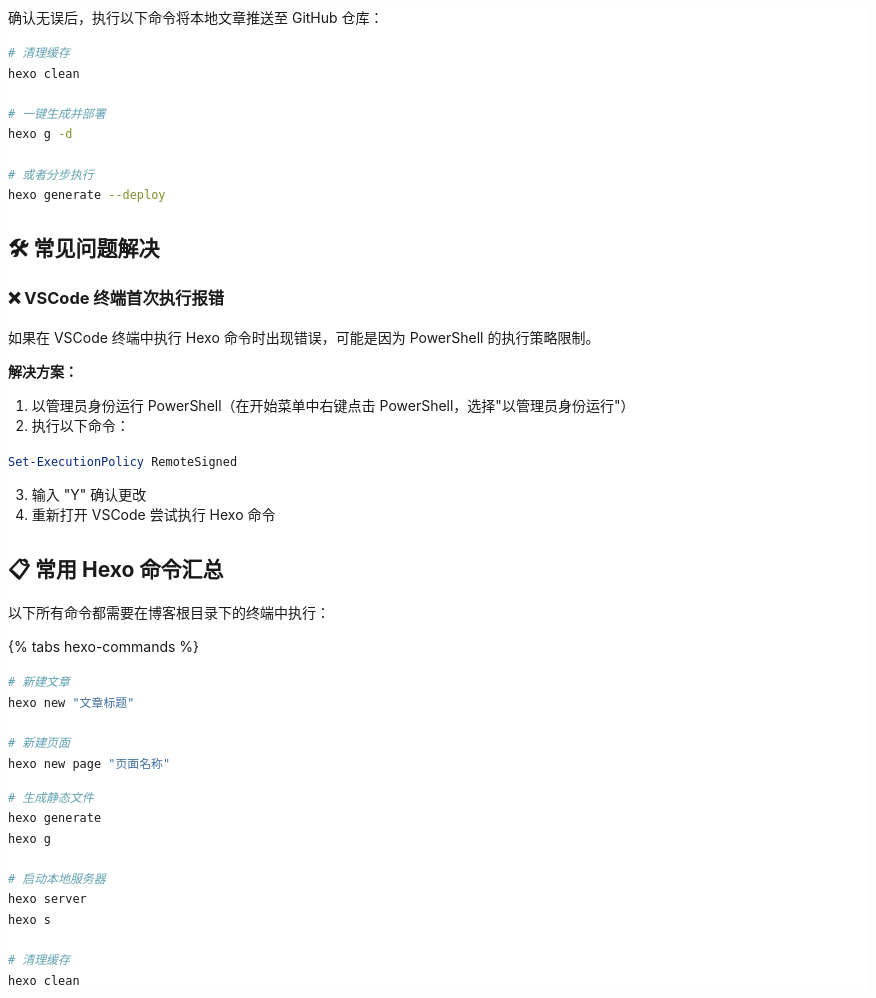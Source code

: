 确认无误后，执行以下命令将本地文章推送至 GitHub 仓库：

```bash
# 清理缓存
hexo clean

# 一键生成并部署
hexo g -d

# 或者分步执行
hexo generate --deploy
```

## 🛠️ 常见问题解决

### ❌ VSCode 终端首次执行报错

如果在 VSCode 终端中执行 Hexo 命令时出现错误，可能是因为 PowerShell 的执行策略限制。

**解决方案：**

1. 以管理员身份运行 PowerShell（在开始菜单中右键点击 PowerShell，选择"以管理员身份运行"）
2. 执行以下命令：

```powershell
Set-ExecutionPolicy RemoteSigned
```

3. 输入 "Y" 确认更改
4. 重新打开 VSCode 尝试执行 Hexo 命令

## 📋 常用 Hexo 命令汇总

以下所有命令都需要在博客根目录下的终端中执行：

{% tabs hexo-commands %}



```bash
# 新建文章
hexo new "文章标题"

# 新建页面
hexo new page "页面名称"
```





```bash
# 生成静态文件
hexo generate
hexo g

# 启动本地服务器
hexo server
hexo s

# 清理缓存
hexo clean
```
